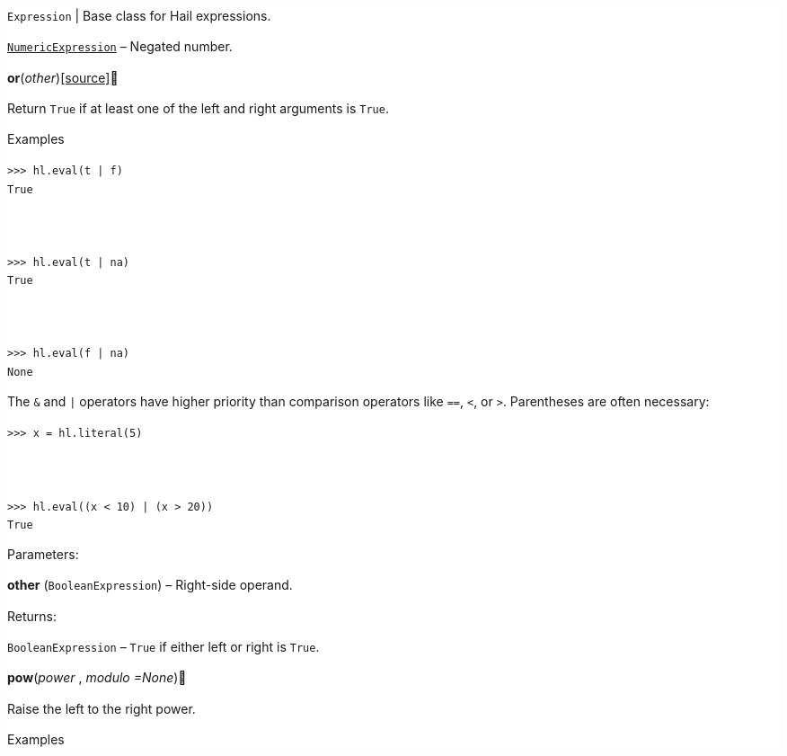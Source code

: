 ```Expression``` | Base class for Hail expressions.  

[`NumericExpression`](hail.expr.NumericExpression.html#hail.expr.NumericExpression
"hail.expr.NumericExpression") – Negated number.

__or__(_other_)[[source]](_modules/hail/expr/expressions/typed_expressions.html#BooleanExpression.__or__)

    

Return `True` if at least one of the left and right arguments is `True`.

Examples

    
    
    >>> hl.eval(t | f)
    True
    
    
    
    >>> hl.eval(t | na)
    True
    
    
    
    >>> hl.eval(f | na)
    None
    

The `&` and `|` operators have higher priority than comparison operators like
`==`, `<`, or `>`. Parentheses are often necessary:

    
    
    >>> x = hl.literal(5)
    
    
    
    >>> hl.eval((x < 10) | (x > 20))
    True
    

Parameters:

    

**other** (`BooleanExpression`) – Right-side operand.

Returns:

    

`BooleanExpression` – `True` if either left or right is `True`.

__pow__(_power_ , _modulo =None_)

    

Raise the left to the right power.

Examples

    
```